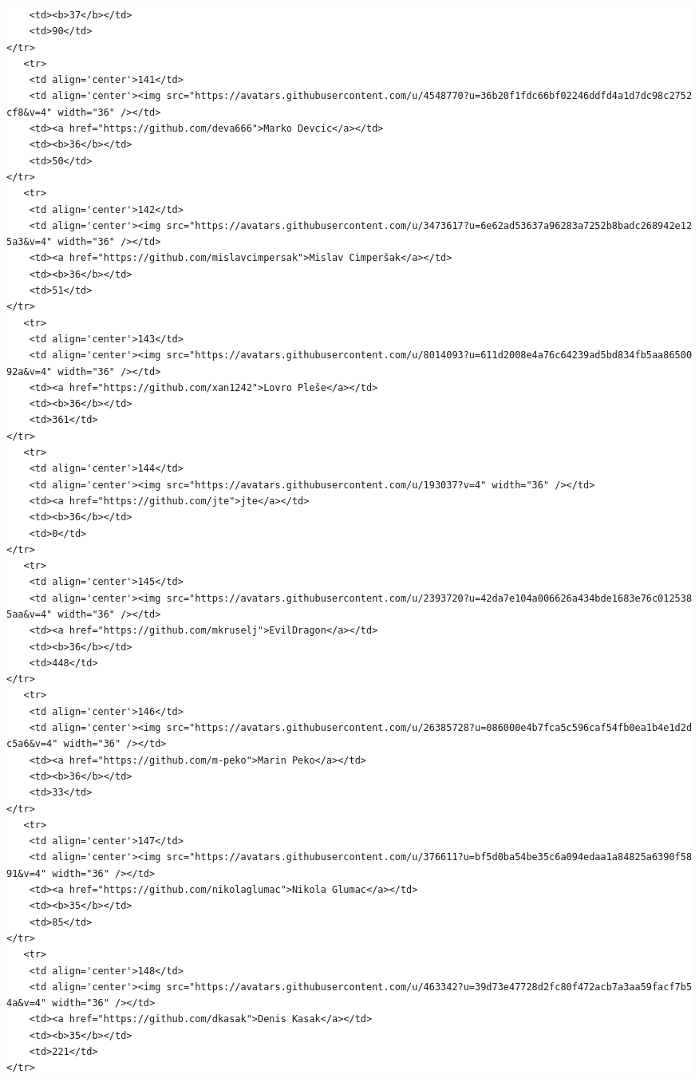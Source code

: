         <td><b>37</b></td>
        <td>90</td>
    </tr>
       <tr>
        <td align='center'>141</td>
        <td align='center'><img src="https://avatars.githubusercontent.com/u/4548770?u=36b20f1fdc66bf02246ddfd4a1d7dc98c2752cf8&v=4" width="36" /></td>
        <td><a href="https://github.com/deva666">Marko Devcic</a></td>
        <td><b>36</b></td>
        <td>50</td>
    </tr>
       <tr>
        <td align='center'>142</td>
        <td align='center'><img src="https://avatars.githubusercontent.com/u/3473617?u=6e62ad53637a96283a7252b8badc268942e125a3&v=4" width="36" /></td>
        <td><a href="https://github.com/mislavcimpersak">Mislav Cimperšak</a></td>
        <td><b>36</b></td>
        <td>51</td>
    </tr>
       <tr>
        <td align='center'>143</td>
        <td align='center'><img src="https://avatars.githubusercontent.com/u/8014093?u=611d2008e4a76c64239ad5bd834fb5aa8650092a&v=4" width="36" /></td>
        <td><a href="https://github.com/xan1242">Lovro Pleše</a></td>
        <td><b>36</b></td>
        <td>361</td>
    </tr>
       <tr>
        <td align='center'>144</td>
        <td align='center'><img src="https://avatars.githubusercontent.com/u/193037?v=4" width="36" /></td>
        <td><a href="https://github.com/jte">jte</a></td>
        <td><b>36</b></td>
        <td>0</td>
    </tr>
       <tr>
        <td align='center'>145</td>
        <td align='center'><img src="https://avatars.githubusercontent.com/u/2393720?u=42da7e104a006626a434bde1683e76c0125385aa&v=4" width="36" /></td>
        <td><a href="https://github.com/mkruselj">EvilDragon</a></td>
        <td><b>36</b></td>
        <td>448</td>
    </tr>
       <tr>
        <td align='center'>146</td>
        <td align='center'><img src="https://avatars.githubusercontent.com/u/26385728?u=086000e4b7fca5c596caf54fb0ea1b4e1d2dc5a6&v=4" width="36" /></td>
        <td><a href="https://github.com/m-peko">Marin Peko</a></td>
        <td><b>36</b></td>
        <td>33</td>
    </tr>
       <tr>
        <td align='center'>147</td>
        <td align='center'><img src="https://avatars.githubusercontent.com/u/376611?u=bf5d0ba54be35c6a094edaa1a84825a6390f5891&v=4" width="36" /></td>
        <td><a href="https://github.com/nikolaglumac">Nikola Glumac</a></td>
        <td><b>35</b></td>
        <td>85</td>
    </tr>
       <tr>
        <td align='center'>148</td>
        <td align='center'><img src="https://avatars.githubusercontent.com/u/463342?u=39d73e47728d2fc80f472acb7a3aa59facf7b54a&v=4" width="36" /></td>
        <td><a href="https://github.com/dkasak">Denis Kasak</a></td>
        <td><b>35</b></td>
        <td>221</td>
    </tr>